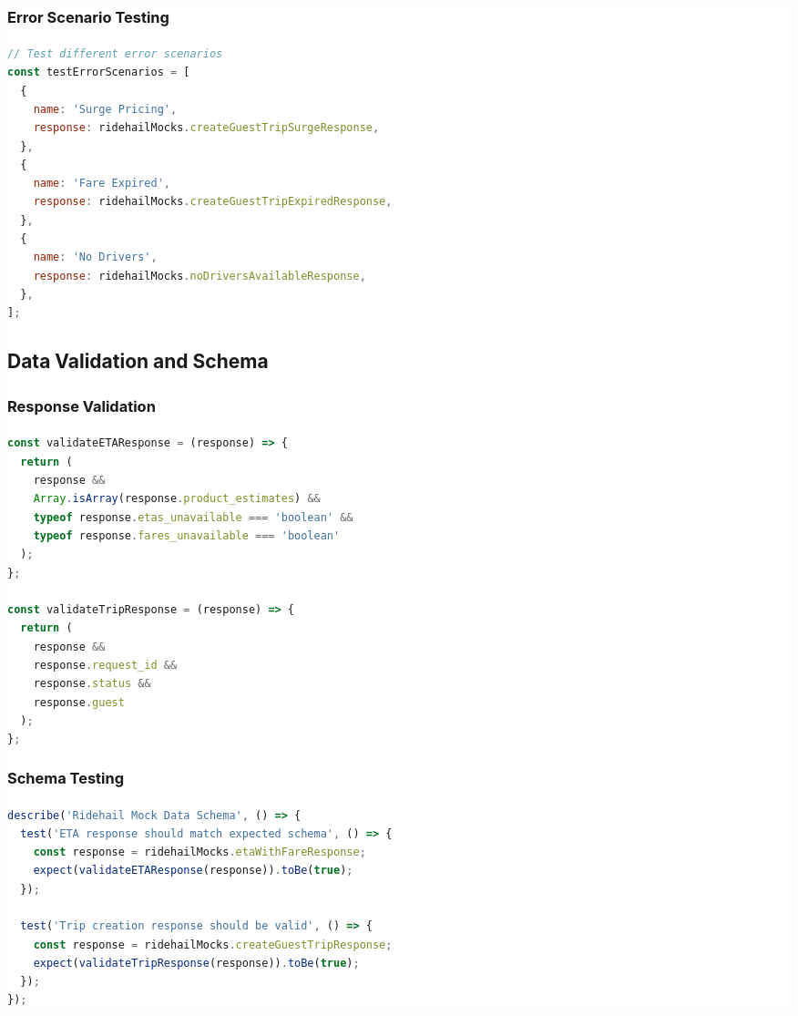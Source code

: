 ### Error Scenario Testing
```javascript
// Test different error scenarios
const testErrorScenarios = [
  {
    name: 'Surge Pricing',
    response: ridehailMocks.createGuestTripSurgeResponse,
  },
  {
    name: 'Fare Expired',
    response: ridehailMocks.createGuestTripExpiredResponse,
  },
  {
    name: 'No Drivers',
    response: ridehailMocks.noDriversAvailableResponse,
  },
];
```

## Data Validation and Schema

### Response Validation
```javascript
const validateETAResponse = (response) => {
  return (
    response &&
    Array.isArray(response.product_estimates) &&
    typeof response.etas_unavailable === 'boolean' &&
    typeof response.fares_unavailable === 'boolean'
  );
};

const validateTripResponse = (response) => {
  return (
    response &&
    response.request_id &&
    response.status &&
    response.guest
  );
};
```

### Schema Testing
```javascript
describe('Ridehail Mock Data Schema', () => {
  test('ETA response should match expected schema', () => {
    const response = ridehailMocks.etaWithFareResponse;
    expect(validateETAResponse(response)).toBe(true);
  });
  
  test('Trip creation response should be valid', () => {
    const response = ridehailMocks.createGuestTripResponse;
    expect(validateTripResponse(response)).toBe(true);
  });
});
```

